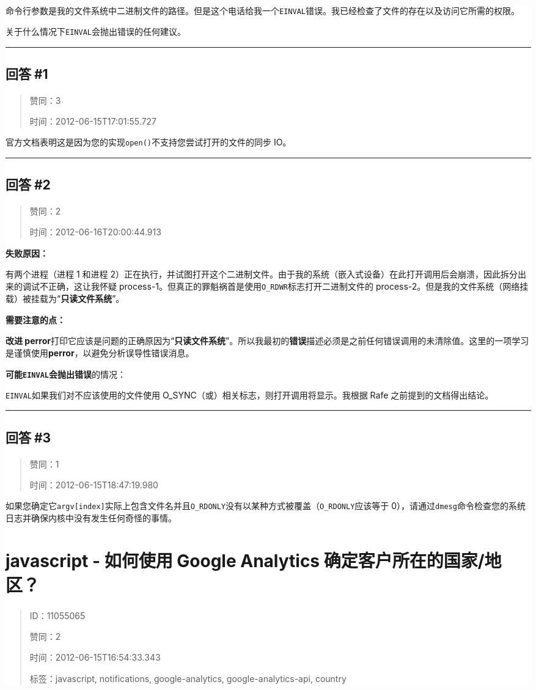 命令行参数是我的文件系统中二进制文件的路径。但是这个电话给我一个`EINVAL`错误。我已经检查了文件的存在以及访问它所需的权限。

关于什么情况下`EINVAL`会抛出错误的任何建议。

* * *

## 回答 #1

> 赞同：3
> 
> 时间：2012-06-15T17:01:55.727

官方文档表明这是因为您的实现`open()`不支持您尝试打开的文件的同步 IO。

* * *

## 回答 #2

> 赞同：2
> 
> 时间：2012-06-16T20:00:44.913

**失败原因：**

有两个进程（进程 1 和进程 2）正在执行，并试图打开这个二进制文件。由于我的系统（嵌入式设备）在此打开调用后会崩溃，因此拆分出来的调试不正确，这让我怀疑 process-1。但真正的罪魁祸首是使用`O_RDWR`标志打开二进制文件的 process-2。但是我的文件系统（网络挂载）被挂载为“**只读文件系统**”。

**需要注意的点：**

**改进 perror**打印它应该是问题的正确原因为“**只读文件系统**”。所以我最初的**错误**描述必须是之前任何错误调用的未清除值。这里的一项学习是谨慎使用**perror**，以避免分析误导性错误消息。

**可能`EINVAL`会抛出错误**的情况：

`EINVAL`如果我们对不应该使用的文件使用 O_SYNC（或）相关标志，则打开调用将显示。我根据 Rafe 之前提到的文档得出结论。

* * *

## 回答 #3

> 赞同：1
> 
> 时间：2012-06-15T18:47:19.980

如果您确定它`argv[index]`实际上包含文件名并且`O_RDONLY`没有以某种方式被覆盖（`O_RDONLY`应该等于 0），请通过`dmesg`命令检查您的系统日志并确保内核中没有发生任何奇怪的事情。

# javascript - 如何使用 Google Analytics 确定客户所在的国家/地区？

> ID：11055065
> 
> 赞同：2
> 
> 时间：2012-06-15T16:54:33.343
> 
> 标签：javascript, notifications, google-analytics, google-analytics-api, country
